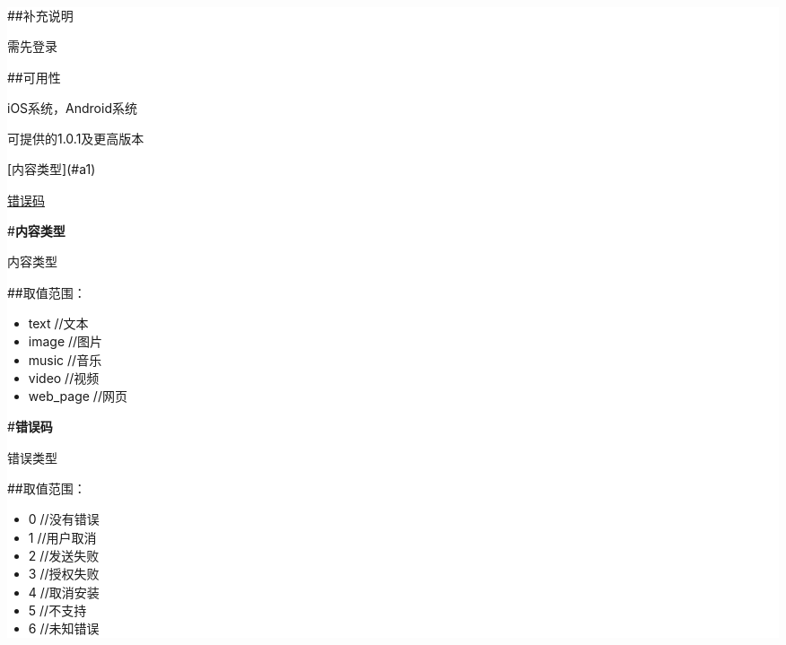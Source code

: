 ##补充说明

需先登录

##可用性

iOS系统，Android系统

可提供的1.0.1及更高版本

</div>


<div id="const-content">

<div class="outline">
[内容类型](#a1)

[错误码](#a2)
</div>

#**内容类型**<div id="a1"></div>

内容类型

##取值范围：

- text		//文本
- image		//图片
- music		//音乐
- video		//视频
- web_page		//网页


#**错误码**<div id="a2"></div>

错误类型

##取值范围：

- 0		//没有错误
- 1		//用户取消
- 2		//发送失败
- 3		//授权失败
- 4		//取消安装
- 5		//不支持
- 6		//未知错误
